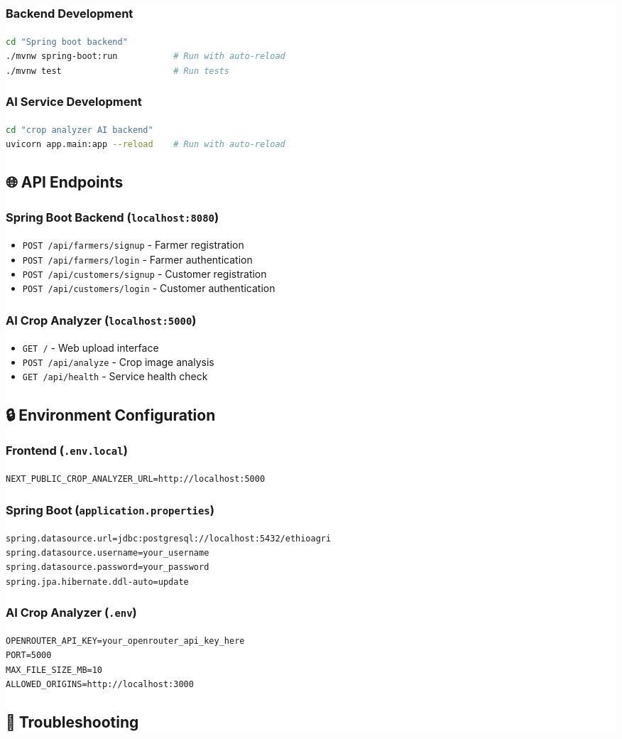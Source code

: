 ### Backend Development
```bash
cd "Spring boot backend"
./mvnw spring-boot:run           # Run with auto-reload
./mvnw test                      # Run tests
```

### AI Service Development
```bash
cd "crop analyzer AI backend"
uvicorn app.main:app --reload    # Run with auto-reload
```

## 🌐 API Endpoints

### Spring Boot Backend (`localhost:8080`)
- `POST /api/farmers/signup` - Farmer registration
- `POST /api/farmers/login` - Farmer authentication
- `POST /api/customers/signup` - Customer registration
- `POST /api/customers/login` - Customer authentication

### AI Crop Analyzer (`localhost:5000`)
- `GET /` - Web upload interface
- `POST /api/analyze` - Crop image analysis
- `GET /api/health` - Service health check

## 🔒 Environment Configuration

### Frontend (`.env.local`)
```env
NEXT_PUBLIC_CROP_ANALYZER_URL=http://localhost:5000
```

### Spring Boot (`application.properties`)
```properties
spring.datasource.url=jdbc:postgresql://localhost:5432/ethioagri
spring.datasource.username=your_username
spring.datasource.password=your_password
spring.jpa.hibernate.ddl-auto=update
```

### AI Crop Analyzer (`.env`)
```env
OPENROUTER_API_KEY=your_openrouter_api_key_here
PORT=5000
MAX_FILE_SIZE_MB=10
ALLOWED_ORIGINS=http://localhost:3000
```

## 🚨 Troubleshooting
